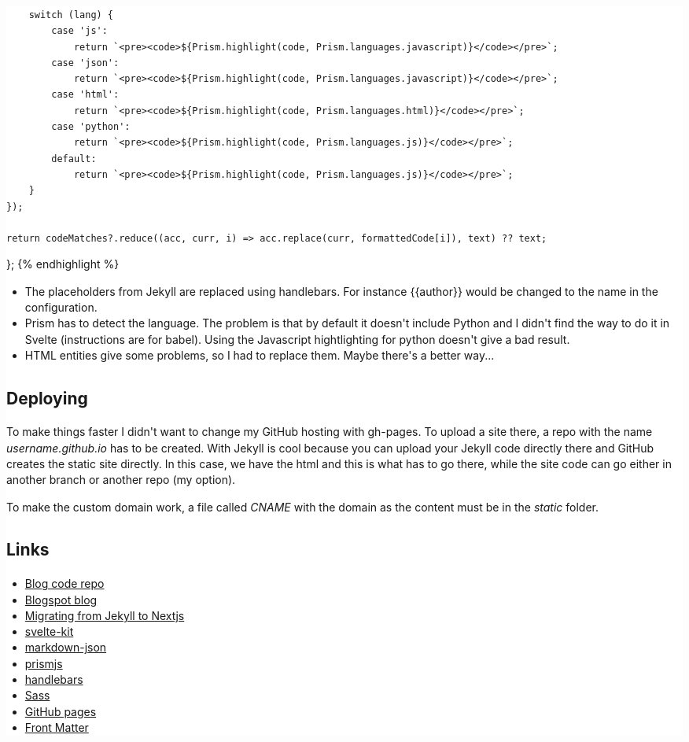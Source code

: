    	switch (lang) {
    		case 'js':
    			return `<pre><code>${Prism.highlight(code, Prism.languages.javascript)}</code></pre>`;
    		case 'json':
    			return `<pre><code>${Prism.highlight(code, Prism.languages.javascript)}</code></pre>`;
    		case 'html':
    			return `<pre><code>${Prism.highlight(code, Prism.languages.html)}</code></pre>`;
    		case 'python':
    			return `<pre><code>${Prism.highlight(code, Prism.languages.js)}</code></pre>`;
    		default:
    			return `<pre><code>${Prism.highlight(code, Prism.languages.js)}</code></pre>`;
    	}
    });

    return codeMatches?.reduce((acc, curr, i) => acc.replace(curr, formattedCode[i]), text) ?? text;

};
{% endhighlight %}

- The placeholders from Jekyll are replaced using handlebars. For instance {{author}} would be changed to the name in the configuration.
- Prism has to detect the language. The problem is that by default it doesn't include Python and I didn't find the way to do it in Svelte (instructions are for babel). Using the Javascript hightlighting for python doesn't give a bad result.
- HTML entities give some problems, so I had to replace them. Maybe there's a better way...

## Deploying

To make things faster I didn't want to change my GitHub hosting with gh-pages. To upload a site there, a repo with the name _username.github.io_ has to be created. With Jekyll is cool because you can upload your Jekyll code directly there and GitHub creates the static site directly. In this case, we have the html and this is what has to go there, while the site code can go either in another branch or another repo (my option).

To make the custom domain work, a file called _CNAME_ with the domain as the content must be in the _static_ folder.

## Links

- [Blog code repo][blogcode]
- [Blogspot blog][blogspot]
- [Migrating from Jekyll to Nextjs][nextjs]
- [svelte-kit][svelte-kit]
- [markdown-json][markdown-json]
- [prismjs][prismjs]
- [handlebars][handlebars]
- [Sass][sass]
- [GitHub pages][gh-pages]
- [Front Matter][front-matter]

[blogcode]: https://github.com/rveciana/geoexamples-blog
[blogspot]: http://geoexamples.blogspot.com/
[nextjs]: https://ghostinspector.com/blog/rebuilding-jekyll-website-next-js-theme-ui/
[svelte-kit]: https://kit.svelte.dev/docs
[markdown-json]: https://github.com/klaytonfaria/markdown-json#readme
[prismjs]: https://github.com/PrismJS/prism#readme
[sass]: https://sass-lang.com/
[gh-pages]: https://pages.github.com/
[front-matter]: https://jekyllrb.com/docs/front-matter/
[handlebars]: https://handlebarsjs.com/
